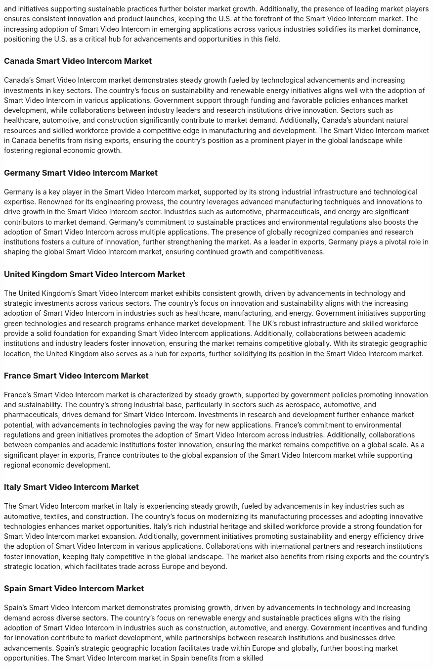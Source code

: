 and initiatives supporting sustainable practices further bolster market growth. Additionally, the presence of leading market players ensures consistent innovation and product launches, keeping the U.S. at the forefront of the Smart Video Intercom market. The increasing adoption of Smart Video Intercom in emerging applications across various industries solidifies its market dominance, positioning the U.S. as a critical hub for advancements and opportunities in this field.</p><h3>Canada Smart Video Intercom Market</h3><p>Canada&rsquo;s Smart Video Intercom market demonstrates steady growth fueled by technological advancements and increasing investments in key sectors. The country&rsquo;s focus on sustainability and renewable energy initiatives aligns well with the adoption of Smart Video Intercom in various applications. Government support through funding and favorable policies enhances market development, while collaborations between industry leaders and research institutions drive innovation. Sectors such as healthcare, automotive, and construction significantly contribute to market demand. Additionally, Canada&rsquo;s abundant natural resources and skilled workforce provide a competitive edge in manufacturing and development. The Smart Video Intercom market in Canada benefits from rising exports, ensuring the country&rsquo;s position as a prominent player in the global landscape while fostering regional economic growth.</p><h3>Germany Smart Video Intercom Market</h3><p>Germany is a key player in the Smart Video Intercom market, supported by its strong industrial infrastructure and technological expertise. Renowned for its engineering prowess, the country leverages advanced manufacturing techniques and innovations to drive growth in the Smart Video Intercom sector. Industries such as automotive, pharmaceuticals, and energy are significant contributors to market demand. Germany&rsquo;s commitment to sustainable practices and environmental regulations also boosts the adoption of Smart Video Intercom across multiple applications. The presence of globally recognized companies and research institutions fosters a culture of innovation, further strengthening the market. As a leader in exports, Germany plays a pivotal role in shaping the global Smart Video Intercom market, ensuring continued growth and competitiveness.</p><h3>United Kingdom Smart Video Intercom Market</h3><p>The United Kingdom&rsquo;s Smart Video Intercom market exhibits consistent growth, driven by advancements in technology and strategic investments across various sectors. The country&rsquo;s focus on innovation and sustainability aligns with the increasing adoption of Smart Video Intercom in industries such as healthcare, manufacturing, and energy. Government initiatives supporting green technologies and research programs enhance market development. The UK&rsquo;s robust infrastructure and skilled workforce provide a solid foundation for expanding Smart Video Intercom applications. Additionally, collaborations between academic institutions and industry leaders foster innovation, ensuring the market remains competitive globally. With its strategic geographic location, the United Kingdom also serves as a hub for exports, further solidifying its position in the Smart Video Intercom market.</p><h3>France Smart Video Intercom Market</h3><p>France&rsquo;s Smart Video Intercom market is characterized by steady growth, supported by government policies promoting innovation and sustainability. The country&rsquo;s strong industrial base, particularly in sectors such as aerospace, automotive, and pharmaceuticals, drives demand for Smart Video Intercom. Investments in research and development further enhance market potential, with advancements in technologies paving the way for new applications. France&rsquo;s commitment to environmental regulations and green initiatives promotes the adoption of Smart Video Intercom across industries. Additionally, collaborations between companies and academic institutions foster innovation, ensuring the market remains competitive on a global scale. As a significant player in exports, France contributes to the global expansion of the Smart Video Intercom market while supporting regional economic development.</p><h3>Italy Smart Video Intercom Market</h3><p>The Smart Video Intercom market in Italy is experiencing steady growth, fueled by advancements in key industries such as automotive, textiles, and construction. The country&rsquo;s focus on modernizing its manufacturing processes and adopting innovative technologies enhances market opportunities. Italy&rsquo;s rich industrial heritage and skilled workforce provide a strong foundation for Smart Video Intercom market expansion. Additionally, government initiatives promoting sustainability and energy efficiency drive the adoption of Smart Video Intercom in various applications. Collaborations with international partners and research institutions foster innovation, keeping Italy competitive in the global landscape. The market also benefits from rising exports and the country&rsquo;s strategic location, which facilitates trade across Europe and beyond.</p><h3>Spain Smart Video Intercom Market</h3><p>Spain&rsquo;s Smart Video Intercom market demonstrates promising growth, driven by advancements in technology and increasing demand across diverse sectors. The country&rsquo;s focus on renewable energy and sustainable practices aligns with the rising adoption of Smart Video Intercom in industries such as construction, automotive, and energy. Government incentives and funding for innovation contribute to market development, while partnerships between research institutions and businesses drive advancements. Spain&rsquo;s strategic geographic location facilitates trade within Europe and globally, further boosting market opportunities. The Smart Video Intercom market in Spain benefits from a skilled